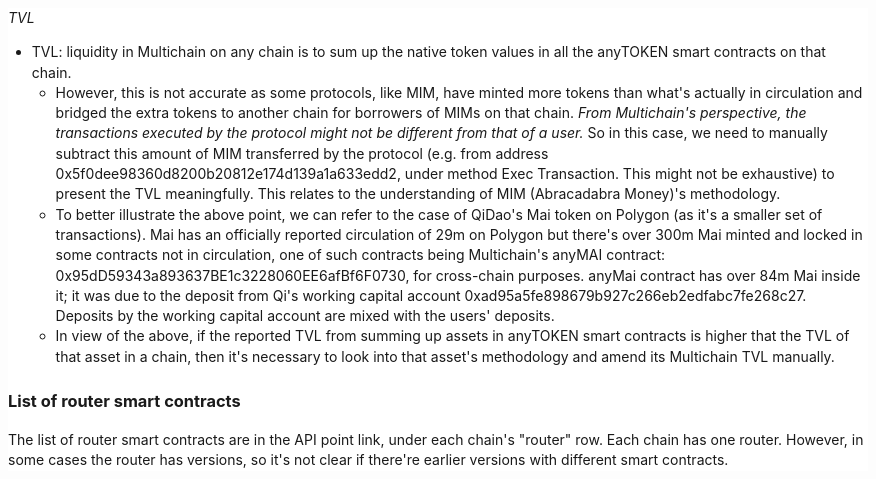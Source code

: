 *TVL*
- TVL: liquidity in Multichain on any chain is to sum up the native token values in all the anyTOKEN smart contracts on that chain. 
  - However, this is not accurate as some protocols, like MIM, have minted more tokens than what's actually in circulation and bridged the extra tokens to another chain for borrowers of MIMs on that chain. *From Multichain's perspective, the transactions executed by the protocol might not be different from that of a user.* So in this case, we need to manually subtract this amount of MIM transferred by the protocol (e.g. from address 0x5f0dee98360d8200b20812e174d139a1a633edd2, under method Exec Transaction. This might not be exhaustive) to present the TVL meaningfully. This relates to the understanding of MIM (Abracadabra Money)'s methodology.
  - To better illustrate the above point, we can refer to the case of QiDao's Mai token on Polygon (as it's a smaller set of transactions). Mai has an officially reported circulation of 29m on Polygon but there's over 300m Mai minted and locked in some contracts not in circulation, one of such contracts being Multichain's anyMAI contract: 0x95dD59343a893637BE1c3228060EE6afBf6F0730, for cross-chain purposes. anyMai contract has over 84m Mai inside it; it was due to the deposit from Qi's working capital account 0xad95a5fe898679b927c266eb2edfabc7fe268c27. Deposits by the working capital account are mixed with the users' deposits.
  - In view of the above, if the reported TVL from summing up assets in anyTOKEN smart contracts is higher that the TVL of that asset in a chain, then it's necessary to look into that asset's methodology and amend its Multichain TVL manually. 


### List of router smart contracts
The list of router smart contracts are in the API point link, under each chain's "router" row. Each chain has one router. However, in some cases the router has versions, so it's not clear if there're earlier versions with different smart contracts. 


